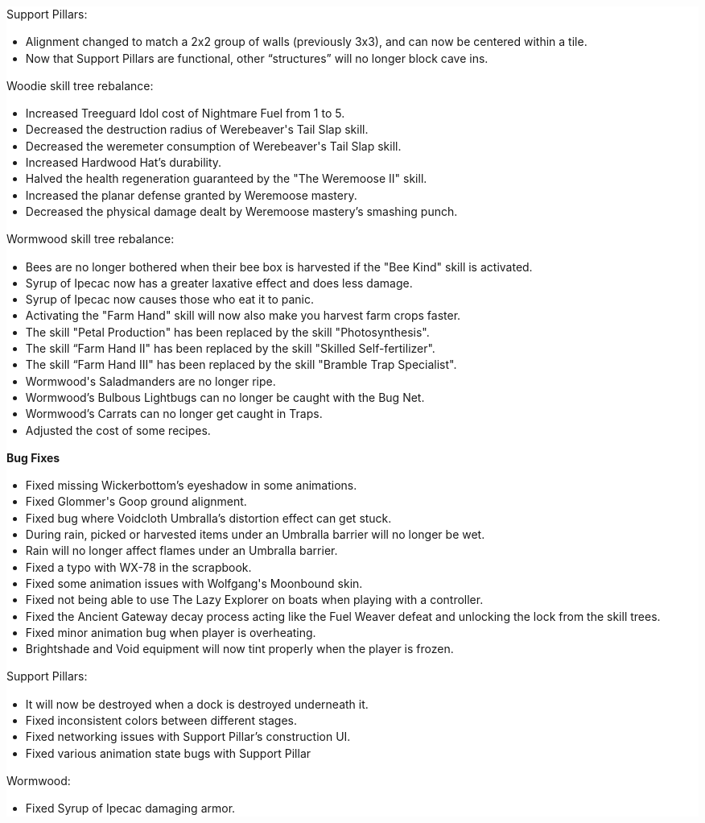 Support Pillars:

* Alignment changed to match a 2x2 group of walls (previously 3x3), and can now be centered within a tile.
* Now that Support Pillars are functional, other “structures” will no longer block cave ins.

Woodie skill tree rebalance:

* Increased Treeguard Idol cost of Nightmare Fuel from 1 to 5.
* Decreased the destruction radius of Werebeaver's Tail Slap skill.
* Decreased the weremeter consumption of Werebeaver's Tail Slap skill.
* Increased Hardwood Hat’s durability.
* Halved the health regeneration guaranteed by the "The Weremoose II" skill.
* Increased the planar defense granted by Weremoose mastery.
* Decreased the physical damage dealt by Weremoose mastery’s smashing punch.

Wormwood skill tree rebalance:

* Bees are no longer bothered when their bee box is harvested if the "Bee Kind" skill is activated.
* Syrup of Ipecac now has a greater laxative effect and does less damage.
* Syrup of Ipecac now causes those who eat it to panic.
* Activating the "Farm Hand" skill will now also make you harvest farm crops faster.
* The skill "Petal Production" has been replaced by the skill "Photosynthesis".
* The skill “Farm Hand II" has been replaced by the skill "Skilled Self-fertilizer".
* The skill “Farm Hand III" has been replaced by the skill "Bramble Trap Specialist".
* Wormwood's Saladmanders are no longer ripe.
* Wormwood’s Bulbous Lightbugs can no longer be caught with the Bug Net.
* Wormwood’s Carrats can no longer get caught in Traps.
* Adjusted the cost of some recipes.

**Bug Fixes**

* Fixed missing Wickerbottom’s eyeshadow in some animations.
* Fixed Glommer's Goop ground alignment.
* Fixed bug where Voidcloth Umbralla’s distortion effect can get stuck.
* During rain, picked or harvested items under an Umbralla barrier will no longer be wet.
* Rain will no longer affect flames under an Umbralla barrier.
* Fixed a typo with WX-78 in the scrapbook.
* Fixed some animation issues with Wolfgang's Moonbound skin.
* Fixed not being able to use The Lazy Explorer on boats when playing with a controller.
* Fixed the Ancient Gateway decay process acting like the Fuel Weaver defeat and unlocking the lock from the skill trees.
* Fixed minor animation bug when player is overheating.
* Brightshade and Void equipment will now tint properly when the player is frozen.

Support Pillars:

* It will now be destroyed when a dock is destroyed underneath it.
* Fixed inconsistent colors between different stages.
* Fixed networking issues with Support Pillar’s construction UI.
* Fixed various animation state bugs with Support Pillar

Wormwood:

* Fixed Syrup of Ipecac damaging armor.
